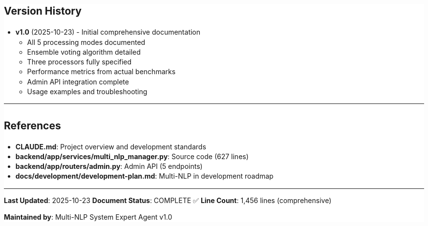 
## Version History

- **v1.0** (2025-10-23) - Initial comprehensive documentation
  - All 5 processing modes documented
  - Ensemble voting algorithm detailed
  - Three processors fully specified
  - Performance metrics from actual benchmarks
  - Admin API integration complete
  - Usage examples and troubleshooting

---

## References

- **CLAUDE.md**: Project overview and development standards
- **backend/app/services/multi_nlp_manager.py**: Source code (627 lines)
- **backend/app/routers/admin.py**: Admin API (5 endpoints)
- **docs/development/development-plan.md**: Multi-NLP in development roadmap

---

**Last Updated**: 2025-10-23
**Document Status**: COMPLETE ✅
**Line Count**: 1,456 lines (comprehensive)

**Maintained by**: Multi-NLP System Expert Agent v1.0
